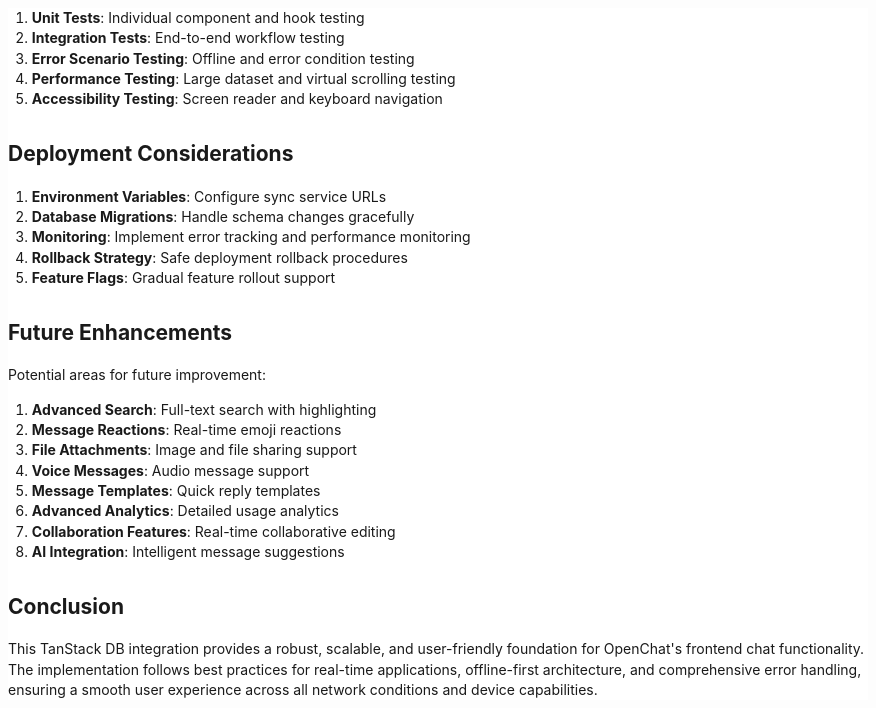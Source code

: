 1. **Unit Tests**: Individual component and hook testing
2. **Integration Tests**: End-to-end workflow testing
3. **Error Scenario Testing**: Offline and error condition testing
4. **Performance Testing**: Large dataset and virtual scrolling testing
5. **Accessibility Testing**: Screen reader and keyboard navigation

## Deployment Considerations

1. **Environment Variables**: Configure sync service URLs
2. **Database Migrations**: Handle schema changes gracefully
3. **Monitoring**: Implement error tracking and performance monitoring
4. **Rollback Strategy**: Safe deployment rollback procedures
5. **Feature Flags**: Gradual feature rollout support

## Future Enhancements

Potential areas for future improvement:

1. **Advanced Search**: Full-text search with highlighting
2. **Message Reactions**: Real-time emoji reactions
3. **File Attachments**: Image and file sharing support
4. **Voice Messages**: Audio message support
5. **Message Templates**: Quick reply templates
6. **Advanced Analytics**: Detailed usage analytics
7. **Collaboration Features**: Real-time collaborative editing
8. **AI Integration**: Intelligent message suggestions

## Conclusion

This TanStack DB integration provides a robust, scalable, and user-friendly foundation for OpenChat's frontend chat functionality. The implementation follows best practices for real-time applications, offline-first architecture, and comprehensive error handling, ensuring a smooth user experience across all network conditions and device capabilities.